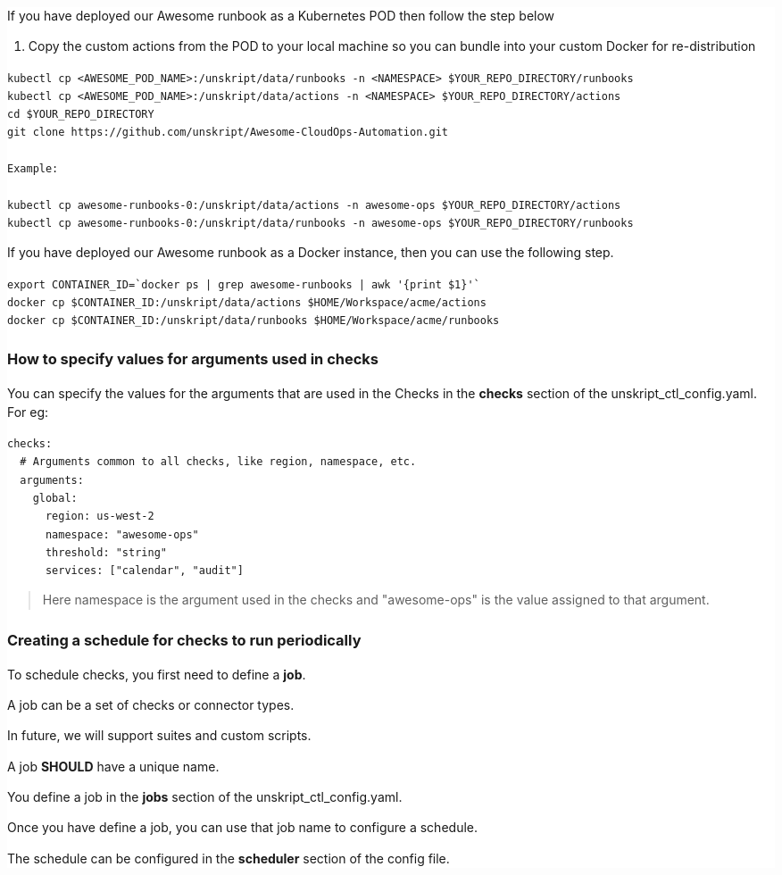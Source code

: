 If you have deployed our Awesome runbook as a Kubernetes POD then follow the step below
1. Copy the custom actions from the POD to your local machine so you can bundle into your custom Docker for re-distribution
```
kubectl cp <AWESOME_POD_NAME>:/unskript/data/runbooks -n <NAMESPACE> $YOUR_REPO_DIRECTORY/runbooks
kubectl cp <AWESOME_POD_NAME>:/unskript/data/actions -n <NAMESPACE> $YOUR_REPO_DIRECTORY/actions
cd $YOUR_REPO_DIRECTORY
git clone https://github.com/unskript/Awesome-CloudOps-Automation.git

Example:

kubectl cp awesome-runbooks-0:/unskript/data/actions -n awesome-ops $YOUR_REPO_DIRECTORY/actions
kubectl cp awesome-runbooks-0:/unskript/data/runbooks -n awesome-ops $YOUR_REPO_DIRECTORY/runbooks
```

If you have deployed our Awesome runbook as a Docker instance, then you can use
the following step.
```
export CONTAINER_ID=`docker ps | grep awesome-runbooks | awk '{print $1}'`
docker cp $CONTAINER_ID:/unskript/data/actions $HOME/Workspace/acme/actions
docker cp $CONTAINER_ID:/unskript/data/runbooks $HOME/Workspace/acme/runbooks
```

### How to specify values for arguments used in checks

You can specify the values for the arguments that are used in the Checks in the **checks** section of the unskript_ctl_config.yaml. For eg:
   ```
   checks:
     # Arguments common to all checks, like region, namespace, etc.
     arguments:
       global:
         region: us-west-2
         namespace: "awesome-ops"
         threshold: "string"
         services: ["calendar", "audit"]
   ```

> Here namespace is the argument used in the checks and "awesome-ops" is the value assigned to that argument.


### Creating a schedule for checks to run periodically

To schedule checks, you first need to define a **job**.

A job can be a set of checks or connector types.

In future, we will support suites and custom scripts.

A job **SHOULD** have a unique name.

You define a job in the **jobs** section of the unskript_ctl_config.yaml.

Once you have define a job, you can use that job name to configure a schedule.

The schedule can be configured in the **scheduler** section of the config file.
